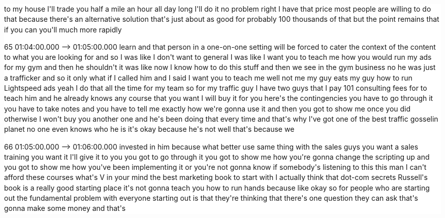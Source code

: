 to my house I'll trade you half a mile
an hour all day long I'll do it no
problem right I have that price most
people are willing to do that because
there's an alternative solution that's
just about as good for probably 100
thousands of that but the point remains
that if you can you'll much more rapidly

65
01:04:00.000 --> 01:05:00.000
learn and that person in a one-on-one
setting will be forced to cater the
context of the content to what you are
looking for and so I was like I don't
want to general I was like I want you to
teach me how you would run my ads for my
gym and then he shouldn't it was like
now I know how to do this stuff and then
we see in the gym business no he was
just a trafficker and so it only what if
I called him and I said I want you to
teach me well not me my guy eats my guy
how to run Lightspeed ads yeah I do that
all the time for my team
so for my traffic guy I have two guys
that I pay 101 consulting fees for to
teach him and
he already knows any course that you
want I will buy it for you here's the
contingencies you have to go through it
you have to take notes and you have to
tell me exactly how we're gonna use it
and then you got to show me once you did
otherwise I won't buy you another one
and he's been doing that every time and
that's why I've got one of the best
traffic gosselin planet no one even
knows who he is it's okay
because he's not well that's because we

66
01:05:00.000 --> 01:06:00.000
invested in him because what better use
same thing with the sales guys you want
a sales training you want it I'll give
it to you you got to go through it you
got to show me how you're gonna change
the scripting up and you got to show me
how you've been implementing it or
you're not gonna know if somebody's
listening to this this man I can't
afford these courses what's V in your
mind the best marketing book to start
with I actually think that dot-com
secrets
Russell's book is a really good starting
place it's not gonna teach you how to
run hands because like okay so for
people who are starting out the
fundamental problem with everyone
starting out is that they're thinking
that there's one question they can ask
that's gonna make some money and that's